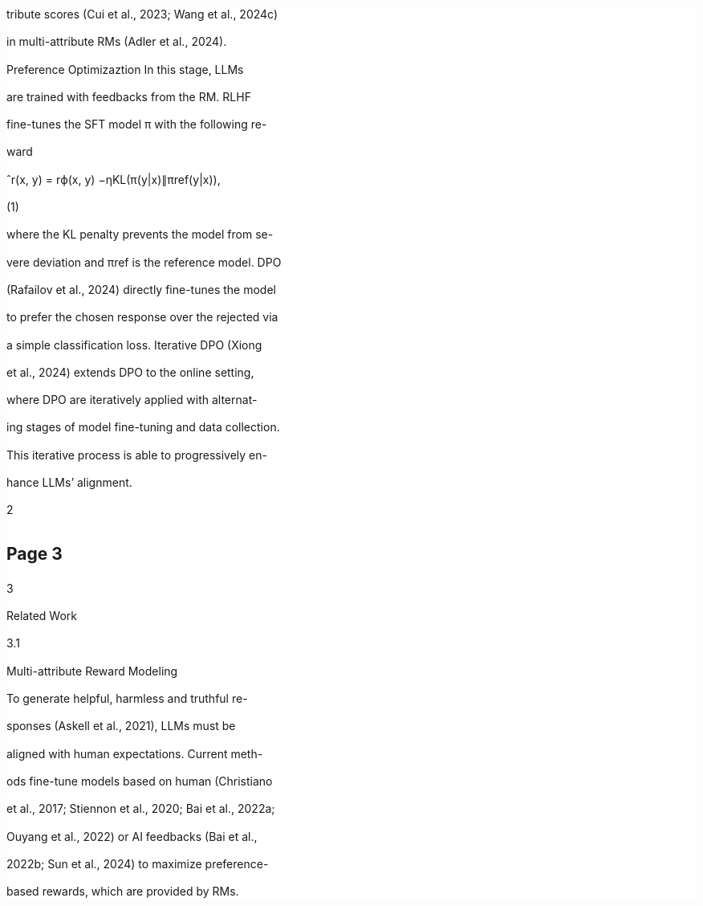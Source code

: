 tribute scores (Cui et al., 2023; Wang et al., 2024c)

in multi-attribute RMs (Adler et al., 2024).

Preference Optimizaztion In this stage, LLMs

are trained with feedbacks from the RM. RLHF

fine-tunes the SFT model π with the following re-

ward

ˆr(x, y) = rϕ(x, y) −ηKL(π(y|x)∥πref(y|x)),

(1)

where the KL penalty prevents the model from se-

vere deviation and πref is the reference model. DPO

(Rafailov et al., 2024) directly fine-tunes the model

to prefer the chosen response over the rejected via

a simple classification loss. Iterative DPO (Xiong

et al., 2024) extends DPO to the online setting,

where DPO are iteratively applied with alternat-

ing stages of model fine-tuning and data collection.

This iterative process is able to progressively en-

hance LLMs’ alignment.

2

## Page 3

3

Related Work

3.1

Multi-attribute Reward Modeling

To generate helpful, harmless and truthful re-

sponses (Askell et al., 2021), LLMs must be

aligned with human expectations. Current meth-

ods fine-tune models based on human (Christiano

et al., 2017; Stiennon et al., 2020; Bai et al., 2022a;

Ouyang et al., 2022) or AI feedbacks (Bai et al.,

2022b; Sun et al., 2024) to maximize preference-

based rewards, which are provided by RMs.
